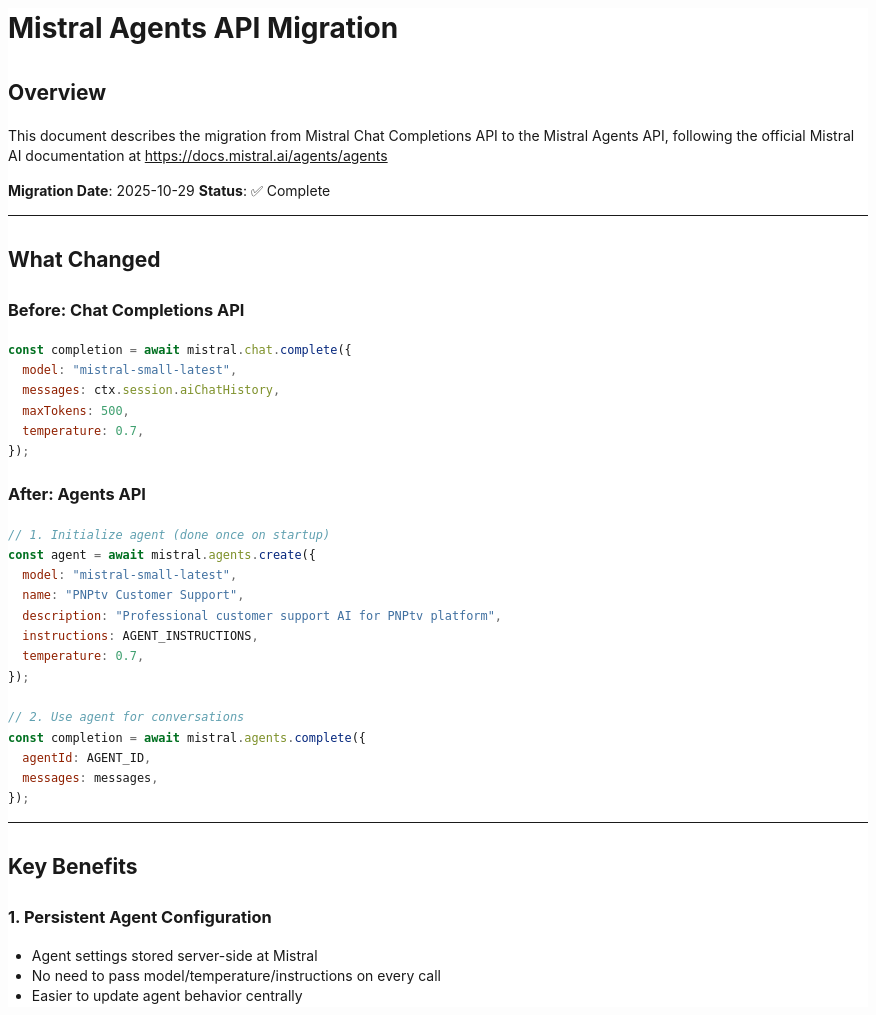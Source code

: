 # Mistral Agents API Migration

## Overview

This document describes the migration from Mistral Chat Completions API to the Mistral Agents API, following the official Mistral AI documentation at https://docs.mistral.ai/agents/agents

**Migration Date**: 2025-10-29
**Status**: ✅ Complete

---

## What Changed

### Before: Chat Completions API
```javascript
const completion = await mistral.chat.complete({
  model: "mistral-small-latest",
  messages: ctx.session.aiChatHistory,
  maxTokens: 500,
  temperature: 0.7,
});
```

### After: Agents API
```javascript
// 1. Initialize agent (done once on startup)
const agent = await mistral.agents.create({
  model: "mistral-small-latest",
  name: "PNPtv Customer Support",
  description: "Professional customer support AI for PNPtv platform",
  instructions: AGENT_INSTRUCTIONS,
  temperature: 0.7,
});

// 2. Use agent for conversations
const completion = await mistral.agents.complete({
  agentId: AGENT_ID,
  messages: messages,
});
```

---

## Key Benefits

### 1. **Persistent Agent Configuration**
- Agent settings stored server-side at Mistral
- No need to pass model/temperature/instructions on every call
- Easier to update agent behavior centrally
